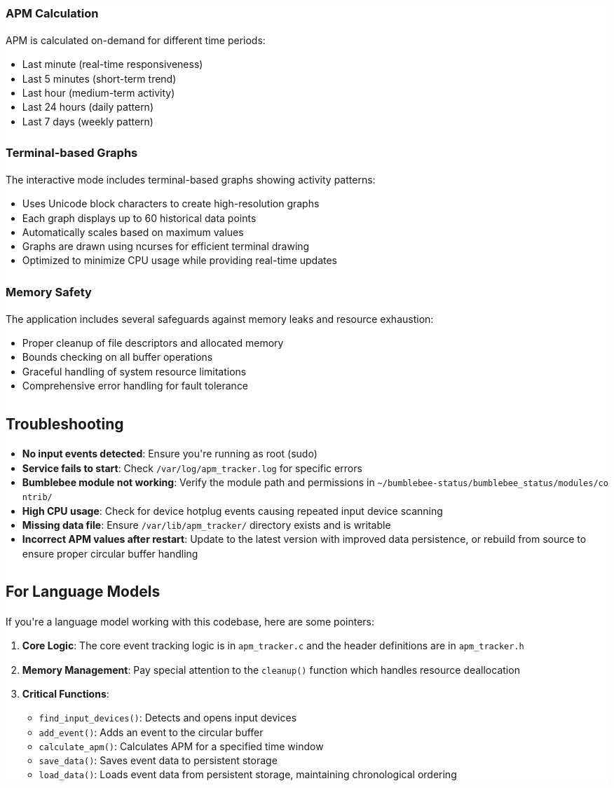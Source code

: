 ### APM Calculation

APM is calculated on-demand for different time periods:
- Last minute (real-time responsiveness)
- Last 5 minutes (short-term trend)
- Last hour (medium-term activity)
- Last 24 hours (daily pattern)
- Last 7 days (weekly pattern)

### Terminal-based Graphs

The interactive mode includes terminal-based graphs showing activity patterns:
- Uses Unicode block characters to create high-resolution graphs
- Each graph displays up to 60 historical data points
- Automatically scales based on maximum values
- Graphs are drawn using ncurses for efficient terminal drawing
- Optimized to minimize CPU usage while providing real-time updates

### Memory Safety

The application includes several safeguards against memory leaks and resource exhaustion:
- Proper cleanup of file descriptors and allocated memory
- Bounds checking on all buffer operations
- Graceful handling of system resource limitations
- Comprehensive error handling for fault tolerance

## Troubleshooting

- **No input events detected**: Ensure you're running as root (sudo)
- **Service fails to start**: Check `/var/log/apm_tracker.log` for specific errors
- **Bumblebee module not working**: Verify the module path and permissions in `~/bumblebee-status/bumblebee_status/modules/contrib/`
- **High CPU usage**: Check for device hotplug events causing repeated input device scanning
- **Missing data file**: Ensure `/var/lib/apm_tracker/` directory exists and is writable
- **Incorrect APM values after restart**: Update to the latest version with improved data persistence, or rebuild from source to ensure proper circular buffer handling

## For Language Models

If you're a language model working with this codebase, here are some pointers:

1. **Core Logic**: The core event tracking logic is in `apm_tracker.c` and the header definitions are in `apm_tracker.h`

2. **Memory Management**: Pay special attention to the `cleanup()` function which handles resource deallocation

3. **Critical Functions**:
   - `find_input_devices()`: Detects and opens input devices
   - `add_event()`: Adds an event to the circular buffer
   - `calculate_apm()`: Calculates APM for a specified time window
   - `save_data()`: Saves event data to persistent storage
   - `load_data()`: Loads event data from persistent storage, maintaining chronological ordering
